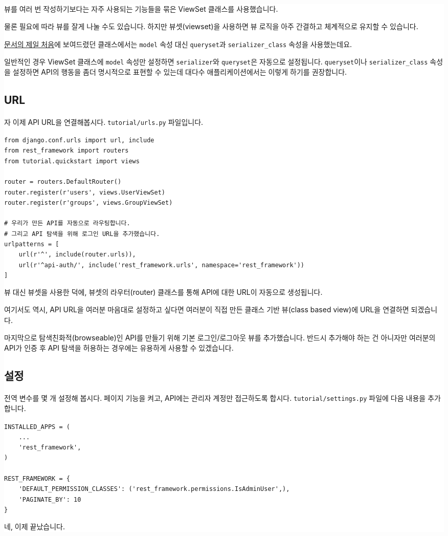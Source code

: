 뷰를 여러 번 작성하기보다는 자주 사용되는 기능들을 묶은 ViewSet 클래스를 사용했습니다.

물론 필요에 따라 뷰를 잘게 나눌 수도 있습니다. 하지만 뷰셋(viewset)을 사용하면 뷰 로직을 아주 간결하고 체계적으로 유지할 수 있습니다.

[문서의 제일 처음](http://www.django-rest-framework.org/#example)에 보여드렸던 클래스에서는 `model` 속성 대신 `queryset`과 `serializer_class` 속성을 사용했는데요.

일반적인 경우 ViewSet 클래스에 `model` 속성만 설정하면 `serializer`와 `queryset`은 자동으로 설정됩니다. `queryset`이나 `serializer_class` 속성을 설정하면 API의 행동을 좀더 명시적으로 표현할 수 있는데 대다수 애플리케이션에서는 이렇게 하기를 권장합니다.

## URL

자 이제 API URL을 연결해봅시다. `tutorial/urls.py` 파일입니다.

```language-python
from django.conf.urls import url, include
from rest_framework import routers
from tutorial.quickstart import views

router = routers.DefaultRouter()
router.register(r'users', views.UserViewSet)
router.register(r'groups', views.GroupViewSet)

# 우리가 만든 API를 자동으로 라우팅합니다.
# 그리고 API 탐색을 위해 로그인 URL을 추가했습니다.
urlpatterns = [
    url(r'^', include(router.urls)),
    url(r'^api-auth/', include('rest_framework.urls', namespace='rest_framework'))
]
```

뷰 대신 뷰셋을 사용한 덕에, 뷰셋의 라우터(router) 클래스를 통해 API에 대한 URL이 자동으로 생성됩니다.

여기서도 역시, API URL을 여러분 마음대로 설정하고 싶다면 여러분이 직접 만든 클래스 기반 뷰(class based view)에 URL을 연결하면 되겠습니다.

마지막으로 탐색친화적(browseable)인 API를 만들기 위해 기본 로그인/로그아웃 뷰를 추가했습니다. 반드시 추가해야 하는 건 아니자만 여러분의 API가 인증 후 API 탐색을 허용하는 경우에는 유용하게 사용할 수 있겠습니다.

## 설정

전역 변수를 몇 개 설정해 봅시다. 페이지 기능을 켜고, API에는 관리자 계정만 접근하도록 합시다. `tutorial/settings.py` 파일에 다음 내용을 추가합니다.

```language-python
INSTALLED_APPS = (
    ...
    'rest_framework',
)

REST_FRAMEWORK = {
    'DEFAULT_PERMISSION_CLASSES': ('rest_framework.permissions.IsAdminUser',),
    'PAGINATE_BY': 10
}
```

네, 이제 끝났습니다.
